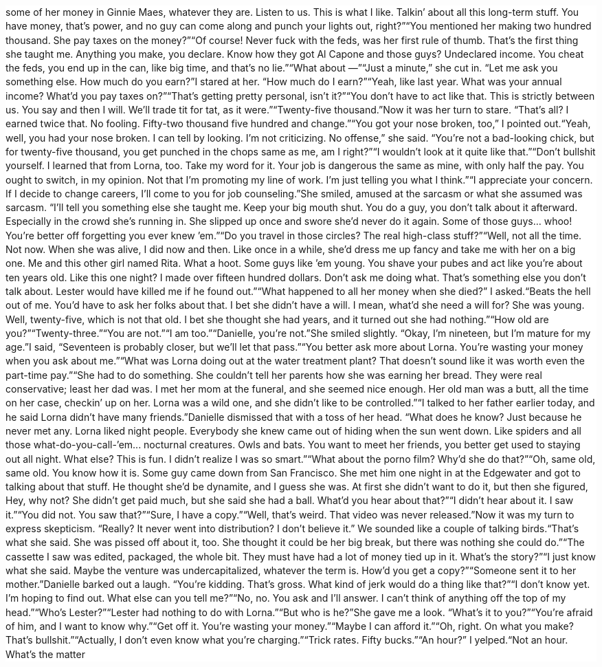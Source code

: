 some of her money in Ginnie Maes, whatever they are. Listen to us. This is what I like. Talkin’ about all this long-term stuff. You have money, that’s power, and no guy can come along and punch your lights out, right?”“You mentioned her making two hundred thousand. She pay taxes on the money?”“Of course! Never fuck with the feds, was her first rule of thumb. That’s the first thing she taught me. Anything you make, you declare. Know how they got Al Capone and those guys? Undeclared income. You cheat the feds, you end up in the can, like big time, and that’s no lie.”“What about —”“Just a minute,” she cut in. “Let me ask you something else. How much do you earn?”I stared at her. “How much do I earn?”“Yeah, like last year. What was your annual income? What’d you pay taxes on?”“That’s getting pretty personal, isn’t it?”“You don’t have to act like that. This is strictly between us. You say and then I will. We’ll trade tit for tat, as it were.”“Twenty-five thousand.”Now it was her turn to stare. “That’s all? I earned twice that. No fooling. Fifty-two thousand five hundred and change.”“You got your nose broken, too,” I pointed out.“Yeah, well, you had your nose broken. I can tell by looking. I’m not criticizing. No offense,” she said. “You’re not a bad-looking chick, but for twenty-five thousand, you get punched in the chops same as me, am I right?”“I wouldn’t look at it quite like that.”“Don’t bullshit yourself. I learned that from Lorna, too. Take my word for it. Your job is dangerous the same as mine, with only half the pay. You ought to switch, in my opinion. Not that I’m promoting my line of work. I’m just telling you what I think.”“I appreciate your concern. If I decide to change careers, I’ll come to you for job counseling.”She smiled, amused at the sarcasm or what she assumed was sarcasm. “I’ll tell you something else she taught me. Keep your big mouth shut. You do a guy, you don’t talk about it afterward. Especially in the crowd she’s running in. She slipped up once and swore she’d never do it again. Some of those guys... whoo! You’re better off forgetting you ever knew ’em.”“Do you travel in those circles? The real high-class stuff?”“Well, not all the time. Not now. When she was alive, I did now and then. Like once in a while, she’d dress me up fancy and take me with her on a big one. Me and this other girl named Rita. What a hoot. Some guys like ’em young. You shave your pubes and act like you’re about ten years old. Like this one night? I made over fifteen hundred dollars. Don’t ask me doing what. That’s something else you don’t talk about. Lester would have killed me if he found out.”“What happened to all her money when she died?” I asked.“Beats the hell out of me. You’d have to ask her folks about that. I bet she didn’t have a will. I mean, what’d she need a will for? She was young. Well, twenty-five, which is not that old. I bet she thought she had years, and it turned out she had nothing.”“How old are you?”“Twenty-three.”“You are not.”“I am too.”“Danielle, you’re not.”She smiled slightly. “Okay, I’m nineteen, but I’m mature for my age.”I said, “Seventeen is probably closer, but we’ll let that pass.”“You better ask more about Lorna. You’re wasting your money when you ask about me.”“What was Lorna doing out at the water treatment plant? That doesn’t sound like it was worth even the part-time pay.”“She had to do something. She couldn’t tell her parents how she was earning her bread. They were real conservative; least her dad was. I met her mom at the funeral, and she seemed nice enough. Her old man was a butt, all the time on her case, checkin’ up on her. Lorna was a wild one, and she didn’t like to be controlled.”“I talked to her father earlier today, and he said Lorna didn’t have many friends.”Danielle dismissed that with a toss of her head. “What does he know? Just because he never met any. Lorna liked night people. Everybody she knew came out of hiding when the sun went down. Like spiders and all those what-do-you-call-’em... nocturnal creatures. Owls and bats. You want to meet her friends, you better get used to staying out all night. What else? This is fun. I didn’t realize I was so smart.”“What about the porno film? Why’d she do that?”“Oh, same old, same old. You know how it is. Some guy came down from San Francisco. She met him one night in at the Edgewater and got to talking about that stuff. He thought she’d be dynamite, and I guess she was. At first she didn’t want to do it, but then she figured, Hey, why not? She didn’t get paid much, but she said she had a ball. What’d you hear about that?”“I didn’t hear about it. I saw it.”“You did not. You saw that?”“Sure, I have a copy.”“Well, that’s weird. That video was never released.”Now it was my turn to express skepticism. “Really? It never went into distribution? I don’t believe it.” We sounded like a couple of talking birds.“That’s what she said. She was pissed off about it, too. She thought it could be her big break, but there was nothing she could do.”“The cassette I saw was edited, packaged, the whole bit. They must have had a lot of money tied up in it. What’s the story?”“I just know what she said. Maybe the venture was undercapitalized, whatever the term is. How’d you get a copy?”“Someone sent it to her mother.”Danielle barked out a laugh. “You’re kidding. That’s gross. What kind of jerk would do a thing like that?”“I don’t know yet. I’m hoping to find out. What else can you tell me?”“No, no. You ask and I’ll answer. I can’t think of anything off the top of my head.”“Who’s Lester?”“Lester had nothing to do with Lorna.”“But who is he?”She gave me a look. “What’s it to you?”“You’re afraid of him, and I want to know why.”“Get off it. You’re wasting your money.”“Maybe I can afford it.”“Oh, right. On what you make? That’s bullshit.”“Actually, I don’t even know what you’re charging.”“Trick rates. Fifty bucks.”“An hour?” I yelped.“Not an hour. What’s the matter